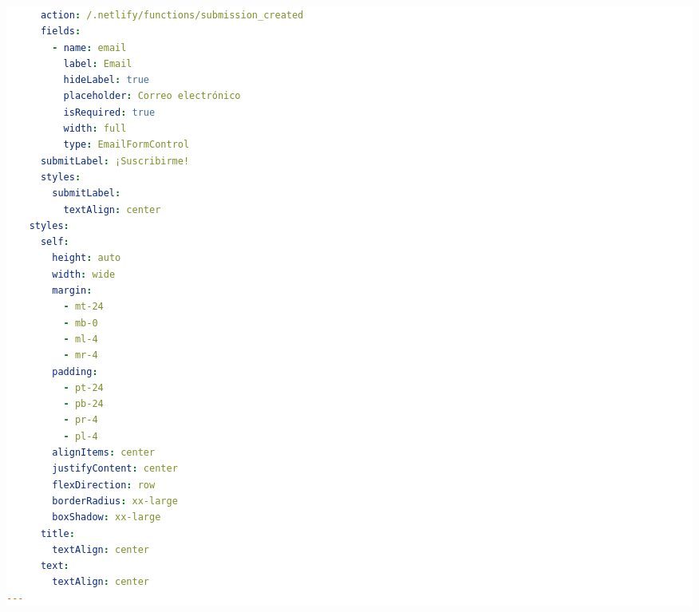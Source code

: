 ```yaml
      action: /.netlify/functions/submission_created
      fields:
        - name: email
          label: Email
          hideLabel: true
          placeholder: Correo electrónico
          isRequired: true
          width: full
          type: EmailFormControl
      submitLabel: ¡Suscribirme!
      styles:
        submitLabel:
          textAlign: center
    styles:
      self:
        height: auto
        width: wide
        margin:
          - mt-24
          - mb-0
          - ml-4
          - mr-4
        padding:
          - pt-24
          - pb-24
          - pr-4
          - pl-4
        alignItems: center
        justifyContent: center
        flexDirection: row
        borderRadius: xx-large
        boxShadow: xx-large
      title:
        textAlign: center
      text:
        textAlign: center
---
```

